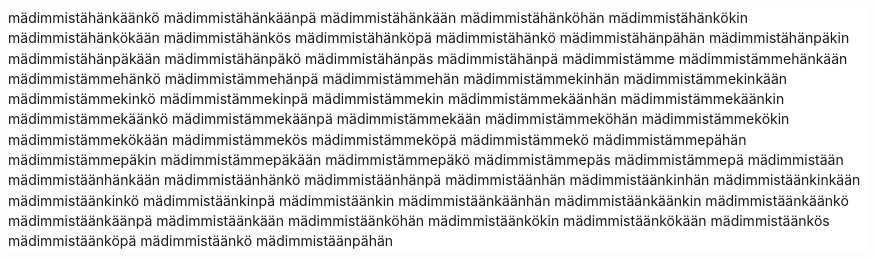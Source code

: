 mädimmistähänkäänkö
mädimmistähänkäänpä
mädimmistähänkään
mädimmistähänköhän
mädimmistähänkökin
mädimmistähänkökään
mädimmistähänkös
mädimmistähänköpä
mädimmistähänkö
mädimmistähänpähän
mädimmistähänpäkin
mädimmistähänpäkään
mädimmistähänpäkö
mädimmistähänpäs
mädimmistähänpä
mädimmistämme
mädimmistämmehänkään
mädimmistämmehänkö
mädimmistämmehänpä
mädimmistämmehän
mädimmistämmekinhän
mädimmistämmekinkään
mädimmistämmekinkö
mädimmistämmekinpä
mädimmistämmekin
mädimmistämmekäänhän
mädimmistämmekäänkin
mädimmistämmekäänkö
mädimmistämmekäänpä
mädimmistämmekään
mädimmistämmeköhän
mädimmistämmekökin
mädimmistämmekökään
mädimmistämmekös
mädimmistämmeköpä
mädimmistämmekö
mädimmistämmepähän
mädimmistämmepäkin
mädimmistämmepäkään
mädimmistämmepäkö
mädimmistämmepäs
mädimmistämmepä
mädimmistään
mädimmistäänhänkään
mädimmistäänhänkö
mädimmistäänhänpä
mädimmistäänhän
mädimmistäänkinhän
mädimmistäänkinkään
mädimmistäänkinkö
mädimmistäänkinpä
mädimmistäänkin
mädimmistäänkäänhän
mädimmistäänkäänkin
mädimmistäänkäänkö
mädimmistäänkäänpä
mädimmistäänkään
mädimmistäänköhän
mädimmistäänkökin
mädimmistäänkökään
mädimmistäänkös
mädimmistäänköpä
mädimmistäänkö
mädimmistäänpähän